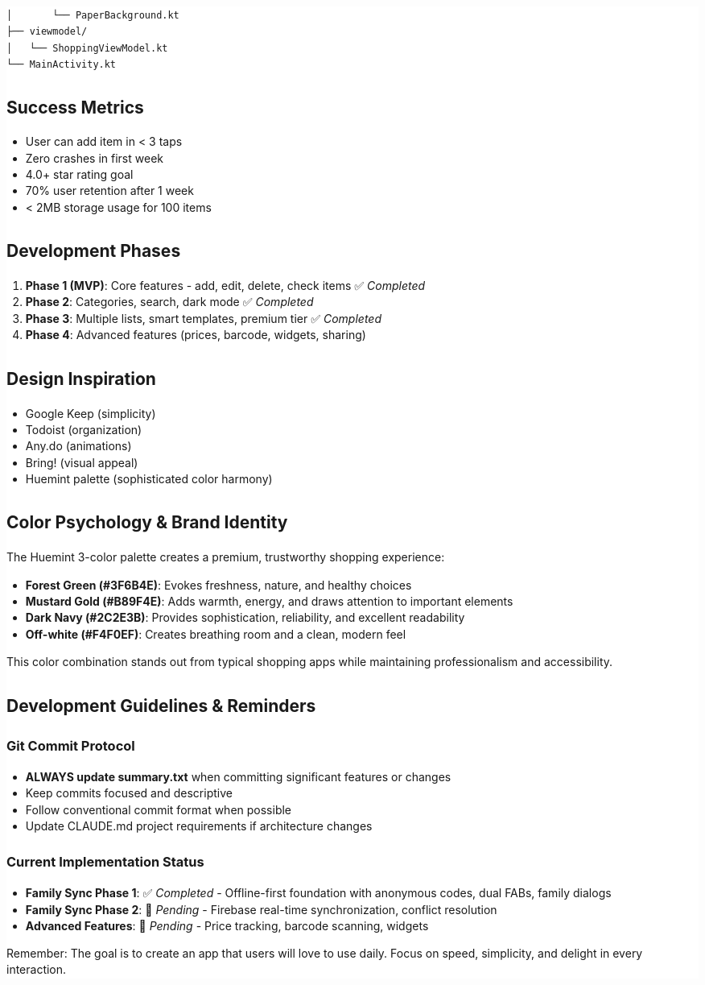 ```
│       └── PaperBackground.kt
├── viewmodel/
│   └── ShoppingViewModel.kt
└── MainActivity.kt
```

## Success Metrics
- User can add item in < 3 taps
- Zero crashes in first week
- 4.0+ star rating goal
- 70% user retention after 1 week
- < 2MB storage usage for 100 items

## Development Phases
1. **Phase 1 (MVP)**: Core features - add, edit, delete, check items ✅ *Completed*
2. **Phase 2**: Categories, search, dark mode ✅ *Completed*
3. **Phase 3**: Multiple lists, smart templates, premium tier ✅ *Completed*
4. **Phase 4**: Advanced features (prices, barcode, widgets, sharing)

## Design Inspiration
- Google Keep (simplicity)
- Todoist (organization)
- Any.do (animations)
- Bring! (visual appeal)
- Huemint palette (sophisticated color harmony)

## Color Psychology & Brand Identity
The Huemint 3-color palette creates a premium, trustworthy shopping experience:
- **Forest Green (#3F6B4E)**: Evokes freshness, nature, and healthy choices
- **Mustard Gold (#B89F4E)**: Adds warmth, energy, and draws attention to important elements
- **Dark Navy (#2C2E3B)**: Provides sophistication, reliability, and excellent readability
- **Off-white (#F4F0EF)**: Creates breathing room and a clean, modern feel

This color combination stands out from typical shopping apps while maintaining professionalism and accessibility.

## Development Guidelines & Reminders

### Git Commit Protocol
- **ALWAYS update summary.txt** when committing significant features or changes
- Keep commits focused and descriptive
- Follow conventional commit format when possible
- Update CLAUDE.md project requirements if architecture changes

### Current Implementation Status
- **Family Sync Phase 1**: ✅ *Completed* - Offline-first foundation with anonymous codes, dual FABs, family dialogs
- **Family Sync Phase 2**: 🚧 *Pending* - Firebase real-time synchronization, conflict resolution
- **Advanced Features**: 🚧 *Pending* - Price tracking, barcode scanning, widgets

Remember: The goal is to create an app that users will love to use daily. Focus on speed, simplicity, and delight in every interaction.